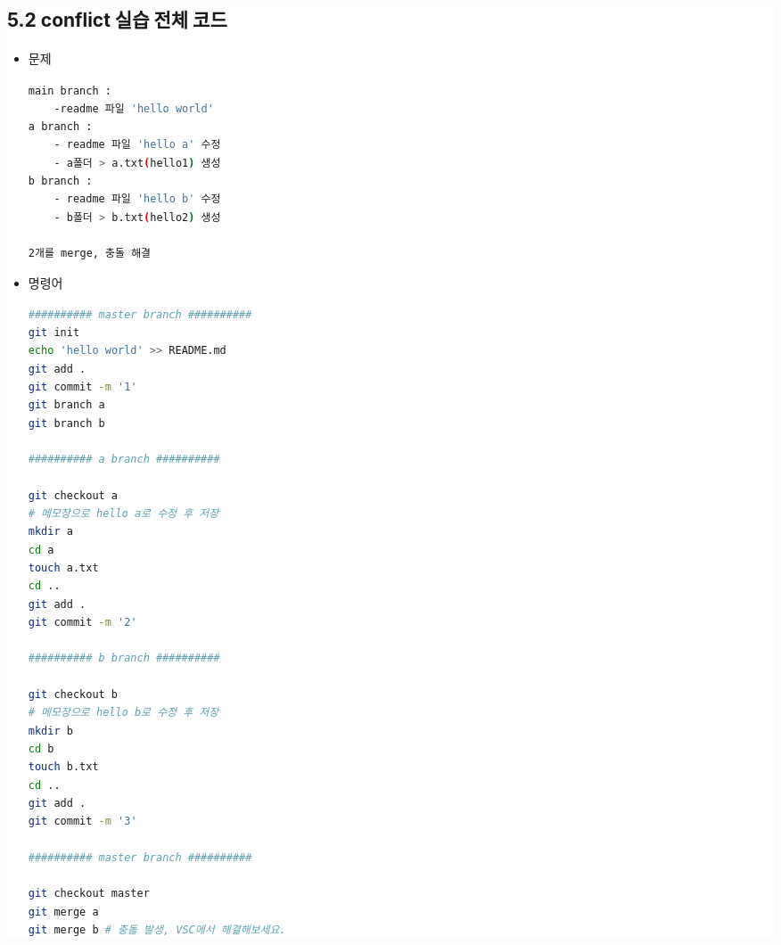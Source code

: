 ## 5.2 conflict 실습 전체 코드

- 문제

  ```bash
  main branch :
      -readme 파일 'hello world'
  a branch :
      - readme 파일 'hello a' 수정
      - a폴더 > a.txt(hello1) 생성
  b branch :
      - readme 파일 'hello b' 수정
      - b폴더 > b.txt(hello2) 생성

  2개를 merge, 충돌 해결
  ```

- 명령어

  ```bash
  ########## master branch ##########
  git init
  echo 'hello world' >> README.md
  git add .
  git commit -m '1'
  git branch a
  git branch b

  ########## a branch ##########

  git checkout a
  # 메모장으로 hello a로 수정 후 저장
  mkdir a
  cd a
  touch a.txt
  cd ..
  git add .
  git commit -m '2'

  ########## b branch ##########

  git checkout b
  # 메모장으로 hello b로 수정 후 저장
  mkdir b
  cd b
  touch b.txt
  cd ..
  git add .
  git commit -m '3'

  ########## master branch ##########

  git checkout master
  git merge a
  git merge b # 충돌 발생, VSC에서 해결해보세요.
  ```
